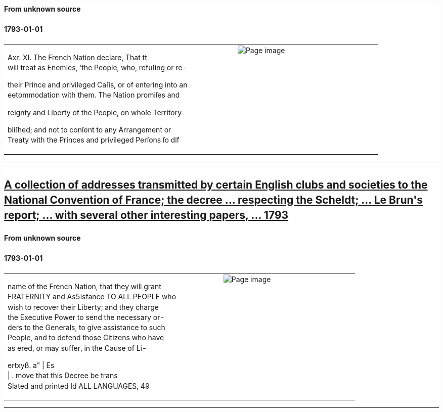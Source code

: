 #### From unknown source

#### 1793-01-01

<table style="width: 100%;"><tr><td style="width: 50%">

  
  
Axr. XI. The French Nation declare, That tt  
will treat as Enemies, &#x27;the People, who, refuſing or re-  
  
  
their Prince and privileged Caſis, or of entering into an  
eetommodation with them. The Nation promiſes and  
  
  
reignty and Liberty of the People, on whoſe Territory  
  
  
bliſhed; and not to conſent to any Arrangement or  
Treaty with the Princes and privileged Perſons ſo dif
</td><td style="width: 50%; max-height: 75%; margin: auto; display: block;">
<img alt="Page image" src="https://iiif.archive.org/image/iiif/2/bim_eighteenth-century_a-collection-of-addresse_1793%2Fbim_eighteenth-century_a-collection-of-addresse_1793_jp2.zip%2Fbim_eighteenth-century_a-collection-of-addresse_1793_jp2%2Fbim_eighteenth-century_a-collection-of-addresse_1793_0071.jp2/pct:20.319172847830973,11.830808080808081,66.37446617217353,20.71969696969697/!600,600/0/default.jpg"/>
</td>
</tr></table>

---

## [A collection of addresses transmitted by certain English clubs and societies to the National Convention of France; the decree ... respecting the Scheldt; ... Le Brun's report; ... with several other interesting papers, ...  1793](https://archive.org/details/bim_eighteenth-century_a-collection-of-addresse_1793_0/page/n14/mode/1up?view=theater)

#### From unknown source

#### 1793-01-01

<table style="width: 100%;"><tr><td style="width: 50%">

  
  
name of the French Nation, that they will grant  
FRATERNITY and As5isfance TO ALL PEOPLE who  
wish to recover their Liberty; and they charge  
the Executive Power to send the necessary or-  
ders to the Generals, to give assistance to such  
People, and to defend those Citizens who have  
as ered, or may suffer, in the Cause of Li-  
  
ertxyß. a&quot; | Es  
| . move that this Decree be trans  
Slated and printed Id ALL LANGUAGES, 49
</td><td style="width: 50%; max-height: 75%; margin: auto; display: block;">
<img alt="Page image" src="https://iiif.archive.org/image/iiif/2/bim_eighteenth-century_a-collection-of-addresse_1793_0%2Fbim_eighteenth-century_a-collection-of-addresse_1793_0_jp2.zip%2Fbim_eighteenth-century_a-collection-of-addresse_1793_0_jp2%2Fbim_eighteenth-century_a-collection-of-addresse_1793_0_0014.jp2/pct:50.93152375077113,61.027080880355044,36.199876619370755,13.17815415270356/!600,600/0/default.jpg"/>
</td>
</tr></table>

---